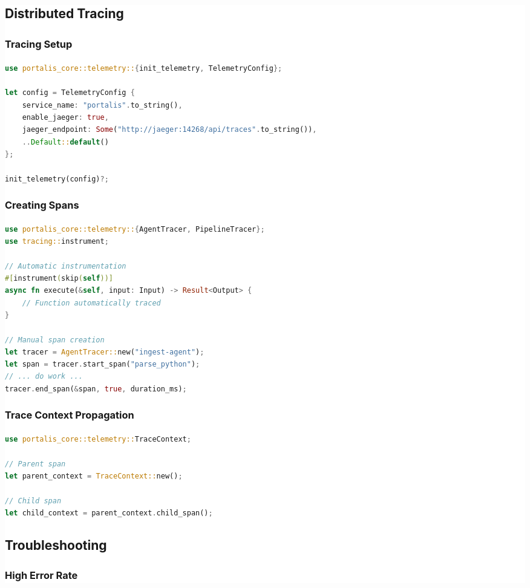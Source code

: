 ## Distributed Tracing

### Tracing Setup

```rust
use portalis_core::telemetry::{init_telemetry, TelemetryConfig};

let config = TelemetryConfig {
    service_name: "portalis".to_string(),
    enable_jaeger: true,
    jaeger_endpoint: Some("http://jaeger:14268/api/traces".to_string()),
    ..Default::default()
};

init_telemetry(config)?;
```

### Creating Spans

```rust
use portalis_core::telemetry::{AgentTracer, PipelineTracer};
use tracing::instrument;

// Automatic instrumentation
#[instrument(skip(self))]
async fn execute(&self, input: Input) -> Result<Output> {
    // Function automatically traced
}

// Manual span creation
let tracer = AgentTracer::new("ingest-agent");
let span = tracer.start_span("parse_python");
// ... do work ...
tracer.end_span(&span, true, duration_ms);
```

### Trace Context Propagation

```rust
use portalis_core::telemetry::TraceContext;

// Parent span
let parent_context = TraceContext::new();

// Child span
let child_context = parent_context.child_span();
```

## Troubleshooting

### High Error Rate
